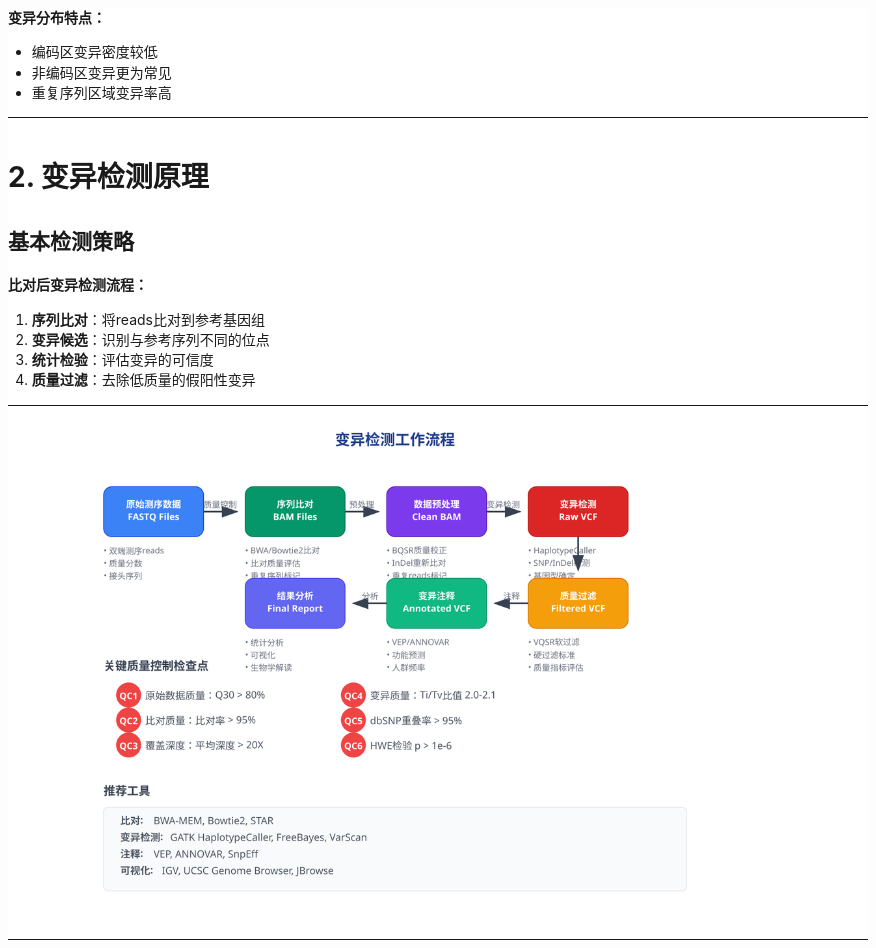 **变异分布特点：**
- 编码区变异密度较低
- 非编码区变异更为常见
- 重复序列区域变异率高

</div>
</div>

---


# 2. 变异检测原理

## 基本检测策略

**比对后变异检测流程：**

1. **序列比对**：将reads比对到参考基因组
2. **变异候选**：识别与参考序列不同的位点
3. **统计检验**：评估变异的可信度
4. **质量过滤**：去除低质量的假阳性变异

---


<img src="../images/variant_calling_workflow.svg" alt="变异检测流程" width="90%" style="max-height: 500px;">

---